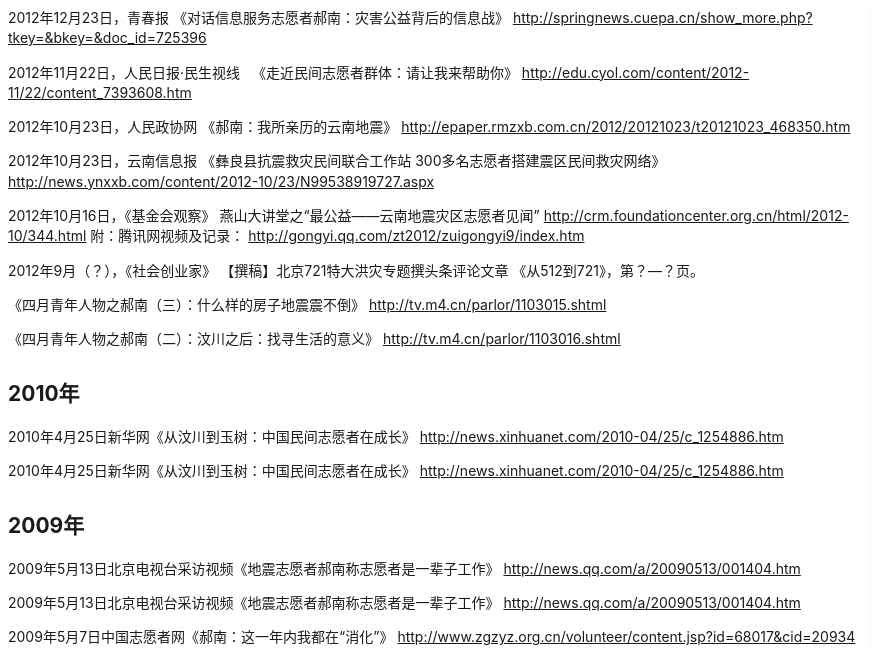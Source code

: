 2012年12月23日，青春报
《对话信息服务志愿者郝南：灾害公益背后的信息战》
http://springnews.cuepa.cn/show_more.php?tkey=&bkey=&doc_id=725396

2012年11月22日，人民日报·民生视线  
《走近民间志愿者群体：请让我来帮助你》
http://edu.cyol.com/content/2012-11/22/content_7393608.htm

2012年10月23日，人民政协网
《郝南：我所亲历的云南地震》
http://epaper.rmzxb.com.cn/2012/20121023/t20121023_468350.htm

2012年10月23日，云南信息报
《彝良县抗震救灾民间联合工作站 300多名志愿者搭建震区民间救灾网络》
http://news.ynxxb.com/content/2012-10/23/N99538919727.aspx

2012年10月16日，《基金会观察》
燕山大讲堂之“最公益——云南地震灾区志愿者见闻”
http://crm.foundationcenter.org.cn/html/2012-10/344.html
附：腾讯网视频及记录：
http://gongyi.qq.com/zt2012/zuigongyi9/index.htm

2012年9月（？），《社会创业家》
【撰稿】北京721特大洪灾专题撰头条评论文章
《从512到721》，第？—？页。

《四月青年人物之郝南（三）：什么样的房子地震震不倒》
http://tv.m4.cn/parlor/1103015.shtml

《四月青年人物之郝南（二）：汶川之后：找寻生活的意义》
http://tv.m4.cn/parlor/1103016.shtml

## 2010年

2010年4月25日新华网《从汶川到玉树：中国民间志愿者在成长》
http://news.xinhuanet.com/2010-04/25/c_1254886.htm

2010年4月25日新华网《从汶川到玉树：中国民间志愿者在成长》
http://news.xinhuanet.com/2010-04/25/c_1254886.htm

## 2009年
2009年5月13日北京电视台采访视频《地震志愿者郝南称志愿者是一辈子工作》
http://news.qq.com/a/20090513/001404.htm

2009年5月13日北京电视台采访视频《地震志愿者郝南称志愿者是一辈子工作》
http://news.qq.com/a/20090513/001404.htm

2009年5月7日中国志愿者网《郝南：这一年内我都在“消化”》
http://www.zgzyz.org.cn/volunteer/content.jsp?id=68017&cid=20934
